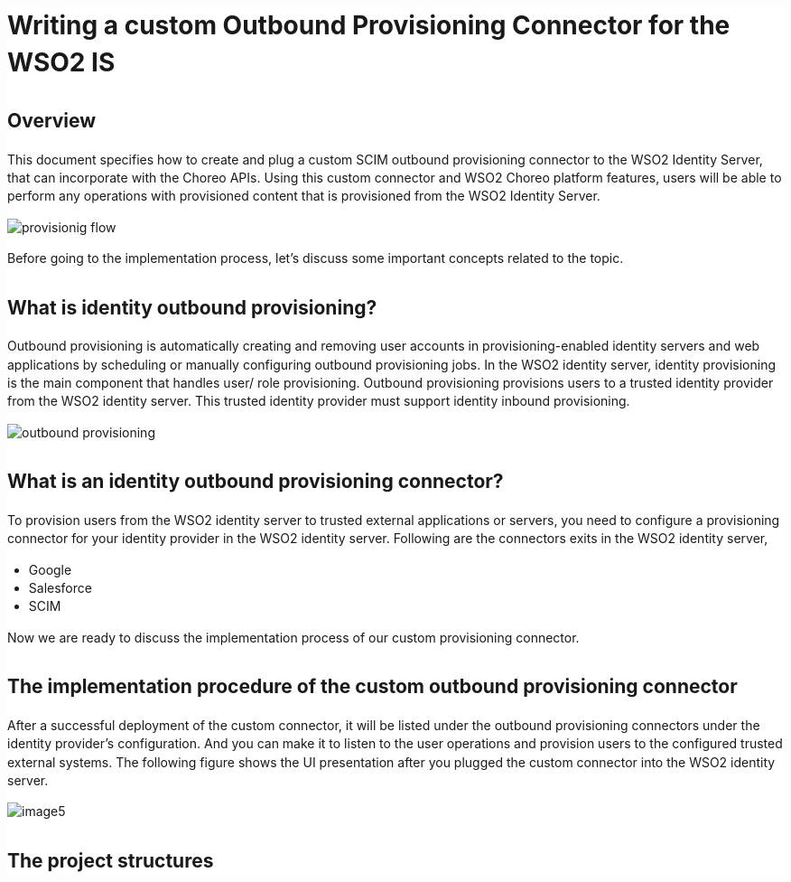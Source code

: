 # Writing a custom Outbound Provisioning Connector for the WSO2 IS

## Overview

This document specifies how to create and plug a custom SCIM outbound provisioning connector to the WSO2 Identity Server, that can incorporate with the Choreo APIs. 
Using this custom connector and WSO2 Choreo platform features, users will be able to perform any operations with provisioned content that is provisioned from the WSO2 Identity Server.

![provisionig flow](https://user-images.githubusercontent.com/58510122/187593297-a445cc98-4069-43ac-9921-0ab11addf1e2.png)

Before going to the implementation process, let’s discuss some important concepts related to the topic.

## What is identity outbound provisioning?

Outbound provisioning is automatically creating and removing user accounts in provisioning-enabled identity servers and web applications by scheduling or manually configuring outbound provisioning jobs. In the WSO2 identity server, identity provisioning is the main component that handles user/ role provisioning. Outbound provisioning provisions users to a trusted identity provider from the WSO2 identity server. This trusted identity provider must support identity inbound provisioning.

![outbound provisioning](https://user-images.githubusercontent.com/58510122/187600457-5d458615-09c5-425e-9637-f395be3f8717.png)

## What is an identity outbound provisioning connector?

To provision users from the WSO2 identity server to trusted external applications or servers, you need to configure a provisioning connector for your identity provider in the WSO2 identity server. Following are the connectors exits in the WSO2 identity server,

* Google 
* Salesforce
* SCIM

Now we are ready to discuss the implementation process of our custom provisioning connector. 

## The implementation procedure of the custom outbound provisioning connector

After a successful deployment of the custom connector, it will be listed under the outbound provisioning connectors under the identity provider’s configuration. And you can make it to listen to the user operations and provision users to the configured trusted external systems. The following figure shows the UI presentation after you plugged the custom connector into the WSO2 identity server.

![image5](https://user-images.githubusercontent.com/58510122/187602182-118051a7-a35c-4dd6-a65e-21f2ba25175e.jpg)

## The project structures 
